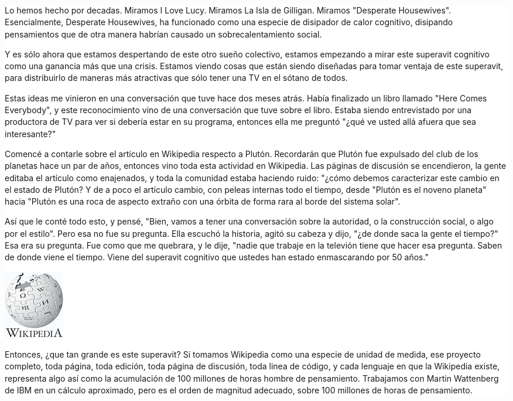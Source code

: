 Lo hemos hecho por decadas. Miramos I Love Lucy. Miramos La Isla de
Gilligan. Miramos "Desperate Housewives". Esencialmente, Desperate
Housewives, ha funcionado como una especie de disipador de calor
cognitivo, disipando pensamientos que de otra manera habrían causado un
sobrecalentamiento social.

Y es sólo ahora que estamos despertando de este otro sueño colectivo,
estamos empezando a mirar este superavit cognitivo como una ganancia más
que una crisis. Estamos viendo cosas que están siendo diseñadas para
tomar ventaja de este superavit, para distribuirlo de maneras más
atractivas que sólo tener una TV en el sótano de todos.

Estas ideas me vinieron en una conversación que tuve hace dos meses
atrás. Había finalizado un libro llamado "Here Comes Everybody", y
este reconocimiento vino de una conversación que tuve sobre el libro.
Estaba siendo entrevistado por una productora de TV para ver si debería
estar en su programa, entonces ella me preguntó "¿qué ve usted allá
afuera que sea interesante?"

Comencé a contarle sobre el artículo en Wikipedia respecto a Plutón.
Recordarán que Plutón fue expulsado del club de los planetas hace un par
de años, entonces vino toda esta actividad en Wikipedia. Las páginas de
discusión se encendieron, la gente editaba el artículo como enajenados,
y toda la comunidad estaba haciendo ruido: "¿cómo debemos caracterizar
este cambio en el estado de Plutón? Y de a poco el artículo cambio, con
peleas internas todo el tiempo, desde "Plutón es el noveno planeta"
hacia "Plutón es una roca de aspecto extraño con una órbita de forma
rara al borde del sistema solar".

Así que le conté todo esto, y pensé, "Bien, vamos a tener una
conversación sobre la autoridad, o la construcción social, o algo por el
estilo". Pero esa no fue su pregunta. Ella escuchó la historia, agitó
su cabeza y dijo, "¿de donde saca la gente el tiempo?" Esa era su
pregunta. Fue como que me quebrara, y le dije, "nadie que trabaje en la
televión tiene que hacer esa pregunta. Saben de donde viene el tiempo.
Viene del superavit cognitivo que ustedes han estado enmascarando por 50
años."

![100px-Wikipedia\_Logo\_Blue.jpg](100px-Wikipedia_Logo_Blue.jpg)

Entonces, ¿que tan grande es este superavit? Si tomamos Wikipedia como
una especie de unidad de medida, ese proyecto completo, toda página,
toda edición, toda página de discusión, toda linea de código, y cada
lenguaje en que la Wikipedia existe, representa algo así como la
acumulación de 100 millones de horas hombre de pensamiento. Trabajamos
con Martin Wattenberg de IBM en un cálculo aproximado, pero es el orden
de magnitud adecuado, sobre 100 millones de horas de pensamiento.
